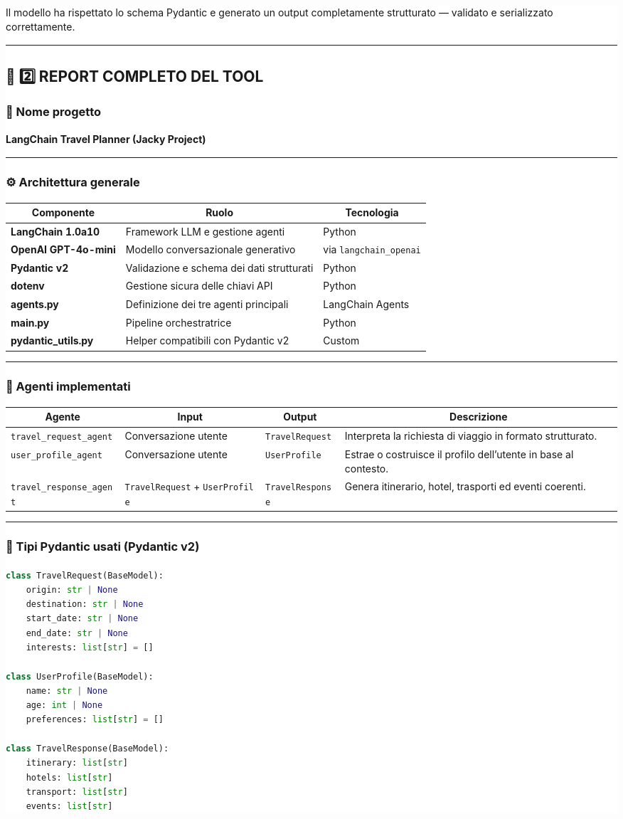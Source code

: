Il modello ha rispettato lo schema Pydantic e generato un output completamente strutturato — validato e serializzato correttamente.

---

## 🧠 2️⃣ REPORT COMPLETO DEL TOOL

### 🧩 Nome progetto

**LangChain Travel Planner (Jacky Project)**

---

### ⚙️ Architettura generale

| Componente             | Ruolo                                     | Tecnologia             |
| ---------------------- | ----------------------------------------- | ---------------------- |
| **LangChain 1.0a10**   | Framework LLM e gestione agenti           | Python                 |
| **OpenAI GPT-4o-mini** | Modello conversazionale generativo        | via `langchain_openai` |
| **Pydantic v2**        | Validazione e schema dei dati strutturati | Python                 |
| **dotenv**             | Gestione sicura delle chiavi API          | Python                 |
| **agents.py**          | Definizione dei tre agenti principali     | LangChain Agents       |
| **main.py**            | Pipeline orchestratrice                   | Python                 |
| **pydantic_utils.py**  | Helper compatibili con Pydantic v2        | Custom                 |

---

### 🧠 Agenti implementati

| Agente                  | Input                           | Output           | Descrizione                                                     |
| ----------------------- | ------------------------------- | ---------------- | --------------------------------------------------------------- |
| `travel_request_agent`  | Conversazione utente            | `TravelRequest`  | Interpreta la richiesta di viaggio in formato strutturato.      |
| `user_profile_agent`    | Conversazione utente            | `UserProfile`    | Estrae o costruisce il profilo dell’utente in base al contesto. |
| `travel_response_agent` | `TravelRequest` + `UserProfile` | `TravelResponse` | Genera itinerario, hotel, trasporti ed eventi coerenti.         |

---

### 🧱 Tipi Pydantic usati (Pydantic v2)

```python
class TravelRequest(BaseModel):
    origin: str | None
    destination: str | None
    start_date: str | None
    end_date: str | None
    interests: list[str] = []

class UserProfile(BaseModel):
    name: str | None
    age: int | None
    preferences: list[str] = []

class TravelResponse(BaseModel):
    itinerary: list[str]
    hotels: list[str]
    transport: list[str]
    events: list[str]
```
